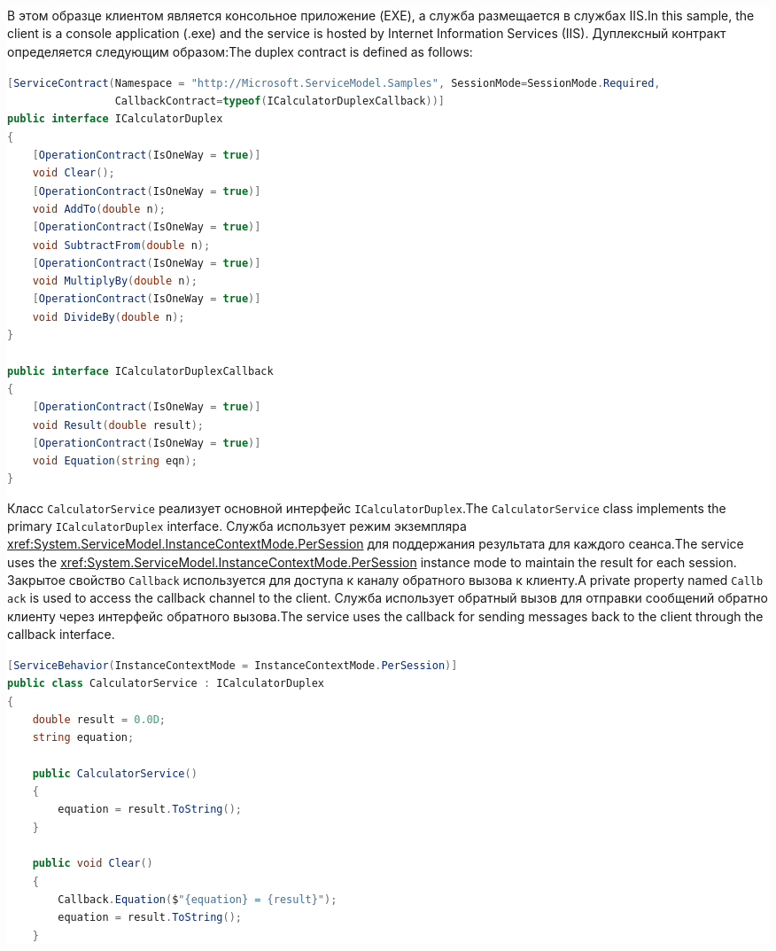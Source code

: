 <span data-ttu-id="22fde-112">В этом образце клиентом является консольное приложение (EXE), а служба размещается в службах IIS.</span><span class="sxs-lookup"><span data-stu-id="22fde-112">In this sample, the client is a console application (.exe) and the service is hosted by Internet Information Services (IIS).</span></span> <span data-ttu-id="22fde-113">Дуплексный контракт определяется следующим образом:</span><span class="sxs-lookup"><span data-stu-id="22fde-113">The duplex contract is defined as follows:</span></span>

```csharp
[ServiceContract(Namespace = "http://Microsoft.ServiceModel.Samples", SessionMode=SessionMode.Required,
                 CallbackContract=typeof(ICalculatorDuplexCallback))]
public interface ICalculatorDuplex
{
    [OperationContract(IsOneWay = true)]
    void Clear();
    [OperationContract(IsOneWay = true)]
    void AddTo(double n);
    [OperationContract(IsOneWay = true)]
    void SubtractFrom(double n);
    [OperationContract(IsOneWay = true)]
    void MultiplyBy(double n);
    [OperationContract(IsOneWay = true)]
    void DivideBy(double n);
}

public interface ICalculatorDuplexCallback
{
    [OperationContract(IsOneWay = true)]
    void Result(double result);
    [OperationContract(IsOneWay = true)]
    void Equation(string eqn);
}
```

<span data-ttu-id="22fde-114">Класс `CalculatorService` реализует основной интерфейс `ICalculatorDuplex`.</span><span class="sxs-lookup"><span data-stu-id="22fde-114">The `CalculatorService` class implements the primary `ICalculatorDuplex` interface.</span></span> <span data-ttu-id="22fde-115">Служба использует режим экземпляра <xref:System.ServiceModel.InstanceContextMode.PerSession> для поддержания результата для каждого сеанса.</span><span class="sxs-lookup"><span data-stu-id="22fde-115">The service uses the <xref:System.ServiceModel.InstanceContextMode.PerSession> instance mode to maintain the result for each session.</span></span> <span data-ttu-id="22fde-116">Закрытое свойство `Callback` используется для доступа к каналу обратного вызова к клиенту.</span><span class="sxs-lookup"><span data-stu-id="22fde-116">A private property named `Callback` is used to access the callback channel to the client.</span></span> <span data-ttu-id="22fde-117">Служба использует обратный вызов для отправки сообщений обратно клиенту через интерфейс обратного вызова.</span><span class="sxs-lookup"><span data-stu-id="22fde-117">The service uses the callback for sending messages back to the client through the callback interface.</span></span>

```csharp
[ServiceBehavior(InstanceContextMode = InstanceContextMode.PerSession)]
public class CalculatorService : ICalculatorDuplex
{
    double result = 0.0D;
    string equation;

    public CalculatorService()
    {
        equation = result.ToString();
    }

    public void Clear()
    {
        Callback.Equation($"{equation} = {result}");
        equation = result.ToString();
    }
```